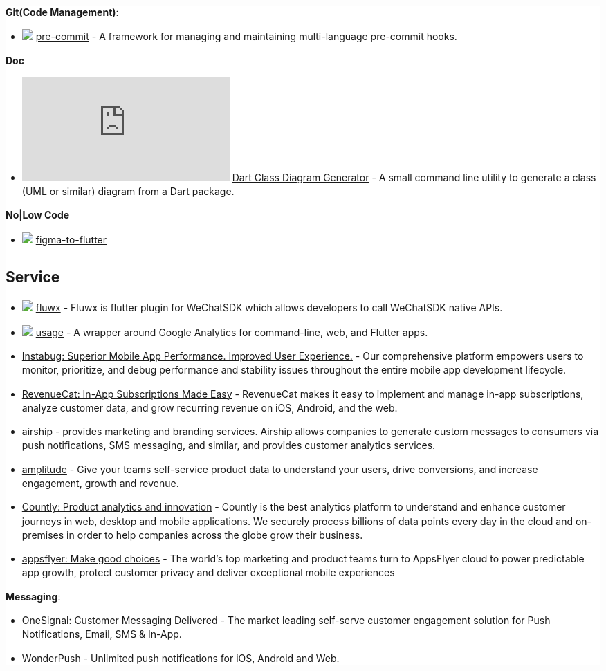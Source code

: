 **Git(Code Management)**:

- ![](https://img.shields.io/github/stars/pre-commit/pre-commit?style=social) [pre-commit](https://github.com/pre-commit/pre-commit/) - A framework for managing and maintaining multi-language pre-commit hooks.

**Doc**

- ![](https://img.shields.io/github/stars/glesica/dcdg.dart?style=social) [Dart Class Diagram Generator](https://github.com/glesica/dcdg.dart) - A small command line utility to generate a class (UML or similar) diagram from a Dart package.

**No|Low Code**

- ![](https://img.shields.io/github/stars/aloisdeniel/figma-to-flutter?style=social) [figma-to-flutter](https://github.com/aloisdeniel/figma-to-flutter)

## Service

- ![](https://img.shields.io/github/stars/OpenFlutter/fluwx?style=social) [fluwx](https://github.com/OpenFlutter/fluwx) - Fluwx is flutter plugin for WeChatSDK which allows developers to call
WeChatSDK native APIs.

- ![](https://img.shields.io/github/stars/dart-lang/usage?style=social) [usage](https://github.com/dart-lang/usage) - A wrapper around Google Analytics for command-line, web, and Flutter apps.

- [Instabug: Superior Mobile App Performance. Improved User Experience.](https://instabug.com/) - Our comprehensive platform empowers users to monitor, prioritize, and debug performance and stability issues throughout the entire mobile app development lifecycle.

- [RevenueCat: In-App Subscriptions Made Easy](https://www.revenuecat.com/) - RevenueCat makes it easy to implement and manage in-app subscriptions, analyze customer data, and grow recurring revenue on iOS, Android, and the web.

- [airship](https://www.airship.com/) - provides marketing and branding services. Airship allows companies to generate custom messages to consumers via push notifications, SMS messaging, and similar, and provides customer analytics services.

- [amplitude](https://www.amplitude.com/) - Give your teams self-service product data to understand your users, drive conversions, and increase engagement, growth and revenue.

- [Countly: Product analytics and innovation](https://count.ly/) - Countly is the best analytics platform to understand and enhance customer journeys in web, desktop and mobile applications. We securely process billions of data points every day in the cloud and on-premises in order to help companies across the globe grow their business.

- [appsflyer: Make good choices](https://www.appsflyer.com/) - The world’s top marketing and product teams turn to AppsFlyer cloud to power predictable app growth, protect customer privacy and deliver exceptional mobile experiences

**Messaging**:

- [OneSignal: Customer Messaging Delivered](https://onesignal.com/) - The market leading self-serve customer engagement solution for Push Notifications, Email, SMS & In-App.

- [WonderPush](https://www.wonderpush.com/) - Unlimited push notifications
for iOS, Android and Web.
